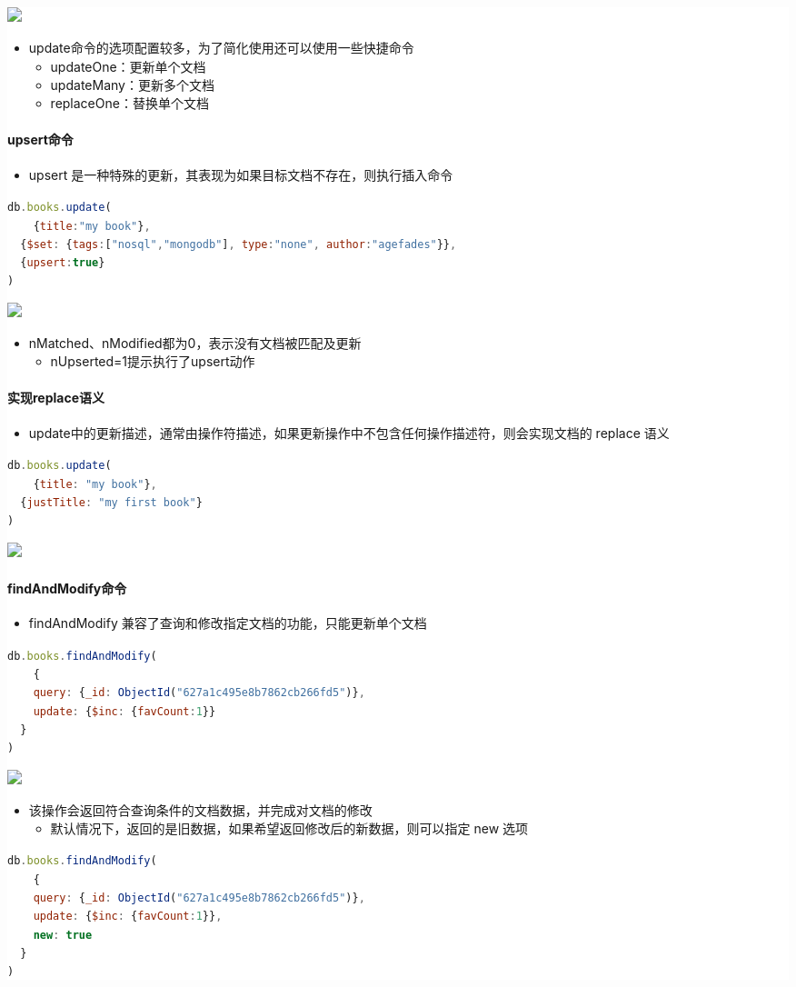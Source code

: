 ![](https://agefades-note.oss-cn-beijing.aliyuncs.com/1652250994658.png)

- update命令的选项配置较多，为了简化使用还可以使用一些快捷命令
  - updateOne：更新单个文档
  - updateMany：更新多个文档
  - replaceOne：替换单个文档

#### upsert命令

- upsert 是一种特殊的更新，其表现为如果目标文档不存在，则执行插入命令

```javascript
db.books.update(
	{title:"my book"},
  {$set: {tags:["nosql","mongodb"], type:"none", author:"agefades"}},
  {upsert:true}
)
```

![](https://agefades-note.oss-cn-beijing.aliyuncs.com/1652251212715.png)

- nMatched、nModified都为0，表示没有文档被匹配及更新
  - nUpserted=1提示执行了upsert动作

#### 实现replace语义

- update中的更新描述，通常由操作符描述，如果更新操作中不包含任何操作描述符，则会实现文档的 replace 语义

```javascript
db.books.update(
	{title: "my book"},
  {justTitle: "my first book"}
)
```

![](https://agefades-note.oss-cn-beijing.aliyuncs.com/1652251429032.png)

#### findAndModify命令

- findAndModify 兼容了查询和修改指定文档的功能，只能更新单个文档

```javascript
db.books.findAndModify(
	{
    query: {_id: ObjectId("627a1c495e8b7862cb266fd5")},
    update: {$inc: {favCount:1}}
  }
)
```

![](https://agefades-note.oss-cn-beijing.aliyuncs.com/1652251560590.png)

- 该操作会返回符合查询条件的文档数据，并完成对文档的修改
  - 默认情况下，返回的是旧数据，如果希望返回修改后的新数据，则可以指定 new 选项

```javascript
db.books.findAndModify(
	{
    query: {_id: ObjectId("627a1c495e8b7862cb266fd5")},
    update: {$inc: {favCount:1}},
    new: true
  }
)
```
